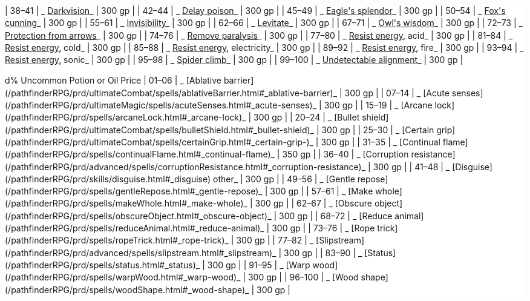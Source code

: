 | 38–41 | _ [Darkvision](/pathfinderRPG/prd/spells/darkvision.html#_darkvision)_ | 300 gp |
| 42–44 | _ [Delay poison](/pathfinderRPG/prd/spells/delayPoison.html#_delay-poison)_ | 300 gp |
| 45–49 | _ [Eagle's splendor](/pathfinderRPG/prd/spells/eagleSSplendor.html#_eagle-s-splendor)_ | 300 gp |
| 50–54 | _ [Fox's cunning](/pathfinderRPG/prd/spells/foxSCunning.html#_fox-s-cunning)_ | 300 gp |
| 55–61 | _ [Invisibility](/pathfinderRPG/prd/spells/invisibility.html#_invisibility)_ | 300 gp |
| 62–66 | _ [Levitate](/pathfinderRPG/prd/spells/levitate.html#_levitate)_ | 300 gp |
| 67–71 | _ [Owl's wisdom](/pathfinderRPG/prd/spells/owlSWisdom.html#_owl-s-wisdom)_ | 300 gp |
| 72–73 | _ [Protection from arrows](/pathfinderRPG/prd/spells/protectionFromArrows.html#_protection-from-arrows)_ | 300 gp |
| 74–76 | _ [Remove paralysis](/pathfinderRPG/prd/spells/removeParalysis.html#_remove-paralysis)_ | 300 gp |
| 77–80 | _ [Resist energy](/pathfinderRPG/prd/spells/resistEnergy.html#_resist-energy), acid_ | 300 gp |
| 81–84 | _ [Resist energy](/pathfinderRPG/prd/spells/resistEnergy.html#_resist-energy), cold_ | 300 gp |
| 85–88 | _ [Resist energy](/pathfinderRPG/prd/spells/resistEnergy.html#_resist-energy), electricity_ | 300 gp |
| 89–92 | _ [Resist energy](/pathfinderRPG/prd/spells/resistEnergy.html#_resist-energy), fire_ | 300 gp |
| 93–94 | _ [Resist energy](/pathfinderRPG/prd/spells/resistEnergy.html#_resist-energy), sonic_ | 300 gp |
| 95–98 | _ [Spider climb](/pathfinderRPG/prd/spells/spiderClimb.html#_spider-climb)_ | 300 gp |
| 99–100 | _ [Undetectable alignment](/pathfinderRPG/prd/spells/undetectableAlignment.html#_undetectable-alignment)_ | 300 gp |
<thead><tr>
<th>d%</th>
<th>Uncommon Potion or Oil</th>
<th>Price</th>
</tr></thead>| 01–06 | _ [Ablative barrier](/pathfinderRPG/prd/ultimateCombat/spells/ablativeBarrier.html#_ablative-barrier)_ | 300 gp |
| 07–14 | _ [Acute senses](/pathfinderRPG/prd/ultimateMagic/spells/acuteSenses.html#_acute-senses)_ | 300 gp |
| 15–19 | _ [Arcane lock](/pathfinderRPG/prd/spells/arcaneLock.html#_arcane-lock)_ | 300 gp |
| 20–24 | _ [Bullet shield](/pathfinderRPG/prd/ultimateCombat/spells/bulletShield.html#_bullet-shield)_ | 300 gp |
| 25–30 | _ [Certain grip](/pathfinderRPG/prd/ultimateCombat/spells/certainGrip.html#_certain-grip-)_ | 300 gp |
| 31–35 | _ [Continual flame](/pathfinderRPG/prd/spells/continualFlame.html#_continual-flame)_ | 350 gp |
| 36–40 | _ [Corruption resistance](/pathfinderRPG/prd/advanced/spells/corruptionResistance.html#_corruption-resistance)_ | 300 gp |
| 41–48 | _ [Disguise](/pathfinderRPG/prd/skills/disguise.html#_disguise) other_ | 300 gp |
| 49–56 | _ [Gentle repose](/pathfinderRPG/prd/spells/gentleRepose.html#_gentle-repose)_ | 300 gp |
| 57–61 | _ [Make whole](/pathfinderRPG/prd/spells/makeWhole.html#_make-whole)_ | 300 gp |
| 62–67 | _ [Obscure object](/pathfinderRPG/prd/spells/obscureObject.html#_obscure-object)_ | 300 gp |
| 68–72 | _ [Reduce animal](/pathfinderRPG/prd/spells/reduceAnimal.html#_reduce-animal)_ | 300 gp |
| 73–76 | _ [Rope trick](/pathfinderRPG/prd/spells/ropeTrick.html#_rope-trick)_ | 300 gp |
| 77–82 | _ [Slipstream](/pathfinderRPG/prd/advanced/spells/slipstream.html#_slipstream)_ | 300 gp |
| 83–90 | _ [Status](/pathfinderRPG/prd/spells/status.html#_status)_ | 300 gp |
| 91–95 | _ [Warp wood](/pathfinderRPG/prd/spells/warpWood.html#_warp-wood)_ | 300 gp |
| 96–100 | _ [Wood shape](/pathfinderRPG/prd/spells/woodShape.html#_wood-shape)_ | 300 gp |
